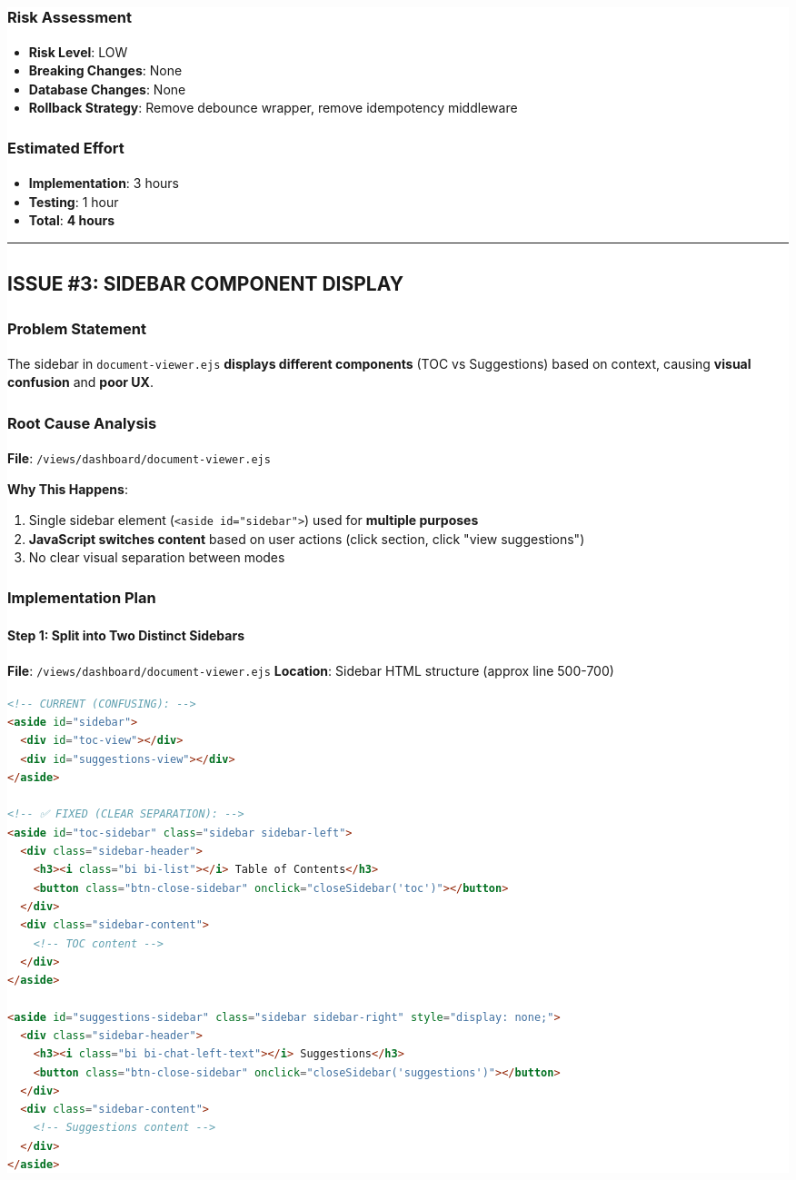 ### Risk Assessment
- **Risk Level**: LOW
- **Breaking Changes**: None
- **Database Changes**: None
- **Rollback Strategy**: Remove debounce wrapper, remove idempotency middleware

### Estimated Effort
- **Implementation**: 3 hours
- **Testing**: 1 hour
- **Total**: **4 hours**

---

## ISSUE #3: SIDEBAR COMPONENT DISPLAY

### Problem Statement
The sidebar in `document-viewer.ejs` **displays different components** (TOC vs Suggestions) based on context, causing **visual confusion** and **poor UX**.

### Root Cause Analysis

**File**: `/views/dashboard/document-viewer.ejs`

**Why This Happens**:
1. Single sidebar element (`<aside id="sidebar">`) used for **multiple purposes**
2. **JavaScript switches content** based on user actions (click section, click "view suggestions")
3. No clear visual separation between modes

### Implementation Plan

#### Step 1: Split into Two Distinct Sidebars
**File**: `/views/dashboard/document-viewer.ejs`
**Location**: Sidebar HTML structure (approx line 500-700)

```html
<!-- CURRENT (CONFUSING): -->
<aside id="sidebar">
  <div id="toc-view"></div>
  <div id="suggestions-view"></div>
</aside>

<!-- ✅ FIXED (CLEAR SEPARATION): -->
<aside id="toc-sidebar" class="sidebar sidebar-left">
  <div class="sidebar-header">
    <h3><i class="bi bi-list"></i> Table of Contents</h3>
    <button class="btn-close-sidebar" onclick="closeSidebar('toc')"></button>
  </div>
  <div class="sidebar-content">
    <!-- TOC content -->
  </div>
</aside>

<aside id="suggestions-sidebar" class="sidebar sidebar-right" style="display: none;">
  <div class="sidebar-header">
    <h3><i class="bi bi-chat-left-text"></i> Suggestions</h3>
    <button class="btn-close-sidebar" onclick="closeSidebar('suggestions')"></button>
  </div>
  <div class="sidebar-content">
    <!-- Suggestions content -->
  </div>
</aside>
```
